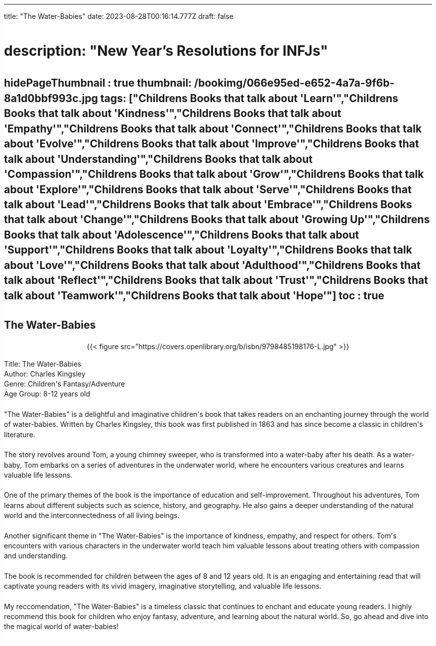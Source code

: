 
---
title: "The Water-Babies"
date: 2023-08-28T00:16:14.777Z
draft: false
# description: "New Year’s Resolutions for INFJs"
hidePageThumbnail : true
thumbnail: /bookimg/066e95ed-e652-4a7a-9f6b-8a1d0bbf993c.jpg
tags: ["Childrens Books that talk about 'Learn'","Childrens Books that talk about 'Kindness'","Childrens Books that talk about 'Empathy'","Childrens Books that talk about 'Connect'","Childrens Books that talk about 'Evolve'","Childrens Books that talk about 'Improve'","Childrens Books that talk about 'Understanding'","Childrens Books that talk about 'Compassion'","Childrens Books that talk about 'Grow'","Childrens Books that talk about 'Explore'","Childrens Books that talk about 'Serve'","Childrens Books that talk about 'Lead'","Childrens Books that talk about 'Embrace'","Childrens Books that talk about 'Change'","Childrens Books that talk about 'Growing Up'","Childrens Books that talk about 'Adolescence'","Childrens Books that talk about 'Support'","Childrens Books that talk about 'Loyalty'","Childrens Books that talk about 'Love'","Childrens Books that talk about 'Adulthood'","Childrens Books that talk about 'Reflect'","Childrens Books that talk about 'Trust'","Childrens Books that talk about 'Teamwork'","Childrens Books that talk about 'Hope'"]
toc : true
---
## The Water-Babies 

<center>
{{< figure src="https://covers.openlibrary.org/b/isbn/9798485198176-L.jpg" >}}
</center>

Title: The Water-Babies</br>
Author: Charles Kingsley</br>
Genre: Children's Fantasy/Adventure</br>
Age Group: 8-12 years old</br></br>
"The Water-Babies" is a delightful and imaginative children's book that takes readers on an enchanting journey through the world of water-babies. Written by Charles Kingsley, this book was first published in 1863 and has since become a classic in children's literature.</br></br>
The story revolves around Tom, a young chimney sweeper, who is transformed into a water-baby after his death. As a water-baby, Tom embarks on a series of adventures in the underwater world, where he encounters various creatures and learns valuable life lessons.</br></br>
One of the primary themes of the book is the importance of education and self-improvement. Throughout his adventures, Tom learns about different subjects such as science, history, and geography. He also gains a deeper understanding of the natural world and the interconnectedness of all living beings.</br></br>
Another significant theme in "The Water-Babies" is the importance of kindness, empathy, and respect for others. Tom's encounters with various characters in the underwater world teach him valuable lessons about treating others with compassion and understanding.</br></br>
The book is recommended for children between the ages of 8 and 12 years old. It is an engaging and entertaining read that will captivate young readers with its vivid imagery, imaginative storytelling, and valuable life lessons.</br></br>
My reccomendation, "The Water-Babies" is a timeless classic that continues to enchant and educate young readers. I highly recommend this book for children who enjoy fantasy, adventure, and learning about the natural world. So, go ahead and dive into the magical world of water-babies!</br></br>
